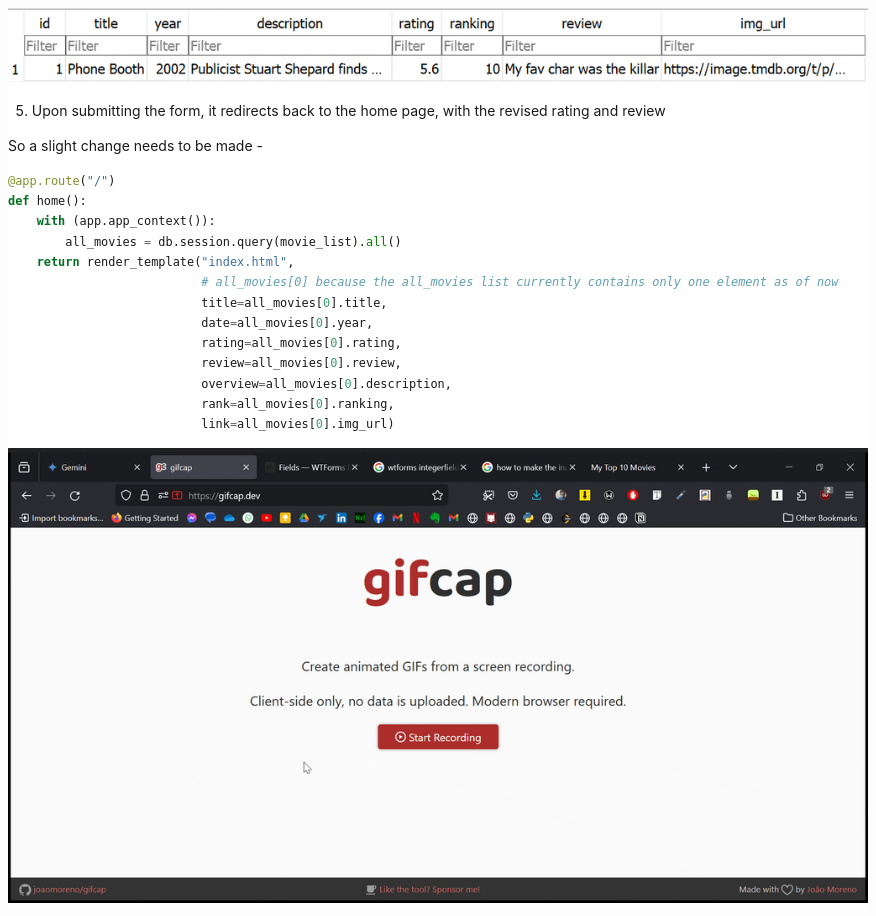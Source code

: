 ![08](./images/08.png.gif)

5. Upon submitting the form, it redirects back to the home page, with the revised rating and review

So a slight change needs to be made - 

```python
@app.route("/")
def home():
    with (app.app_context()):
        all_movies = db.session.query(movie_list).all()
    return render_template("index.html",
                           # all_movies[0] because the all_movies list currently contains only one element as of now
                           title=all_movies[0].title,
                           date=all_movies[0].year,
                           rating=all_movies[0].rating,
                           review=all_movies[0].review,
                           overview=all_movies[0].description,
                           rank=all_movies[0].ranking,
                           link=all_movies[0].img_url)
```

![09](./images/09.gif)

